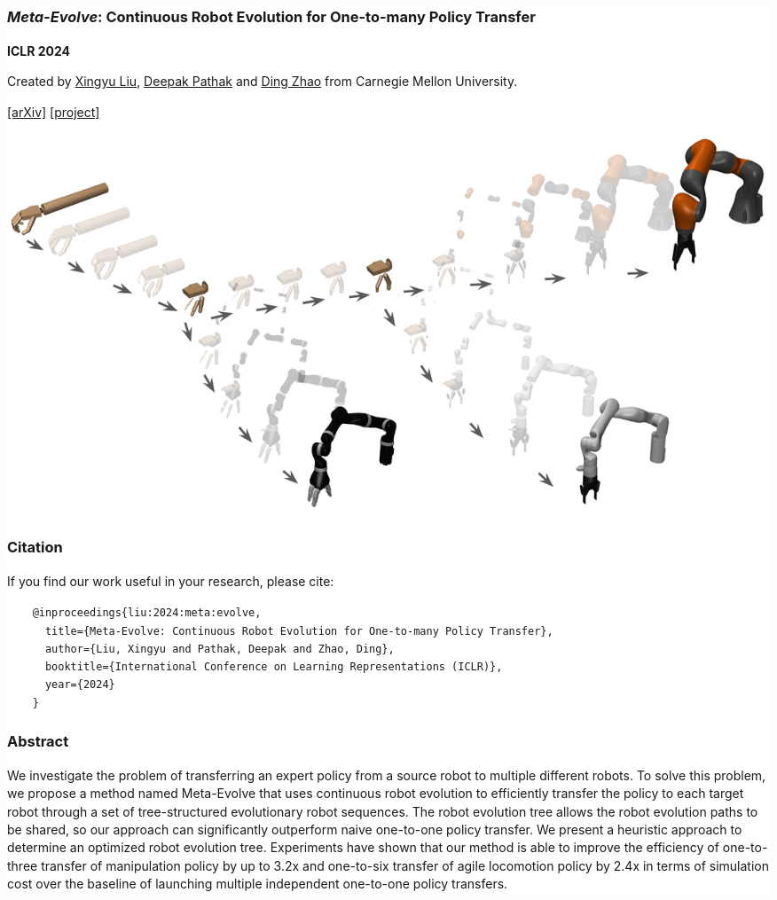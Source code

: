 ### *Meta-Evolve*: Continuous Robot Evolution for One-to-many Policy Transfer

**ICLR 2024**

Created by <a href="http://xingyul.github.io">Xingyu Liu</a>, <a href="https://www.cs.cmu.edu/~dpathak" target="_blank">Deepak Pathak</a> and <a href="https://www.meche.engineering.cmu.edu/directory/bios/zhao-ding.html" target="_blank">Ding Zhao</a> from Carnegie Mellon University.

[[arXiv]](https://arxiv.org/abs/2405.03534) [[project]](https://sites.google.com/view/meta-evolve)

<img src="https://github.com/xingyul/meta-evolve/blob/master/doc/meta_evolve.png" width="100%">

### Citation
If you find our work useful in your research, please cite:

        @inproceedings{liu:2024:meta:evolve,
          title={Meta-Evolve: Continuous Robot Evolution for One-to-many Policy Transfer},
          author={Liu, Xingyu and Pathak, Deepak and Zhao, Ding},
          booktitle={International Conference on Learning Representations (ICLR)},
          year={2024}
        }

### Abstract

We investigate the problem of transferring an expert policy from a source robot to multiple different robots. To solve this problem, we propose a method named Meta-Evolve that uses continuous robot evolution to efficiently transfer the policy to each target robot through a set of tree-structured evolutionary robot sequences. The robot evolution tree allows the robot evolution paths to be shared, so our approach can significantly outperform naive one-to-one policy transfer. We present a heuristic approach to determine an optimized robot evolution tree. Experiments have shown that our method is able to improve the efficiency of one-to-three transfer of manipulation policy by up to 3.2x and one-to-six transfer of agile locomotion policy by 2.4x in terms of simulation cost over the baseline of launching multiple independent one-to-one policy transfers.
